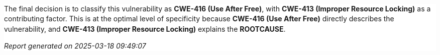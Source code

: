 The final decision is to classify this vulnerability as **CWE-416 (Use After Free)**, with **CWE-413 (Improper Resource Locking)** as a contributing factor. This is at the optimal level of specificity because **CWE-416 (Use After Free)** directly describes the vulnerability, and **CWE-413 (Improper Resource Locking)** explains the **ROOTCAUSE**.



*Report generated on 2025-03-18 09:49:07*
